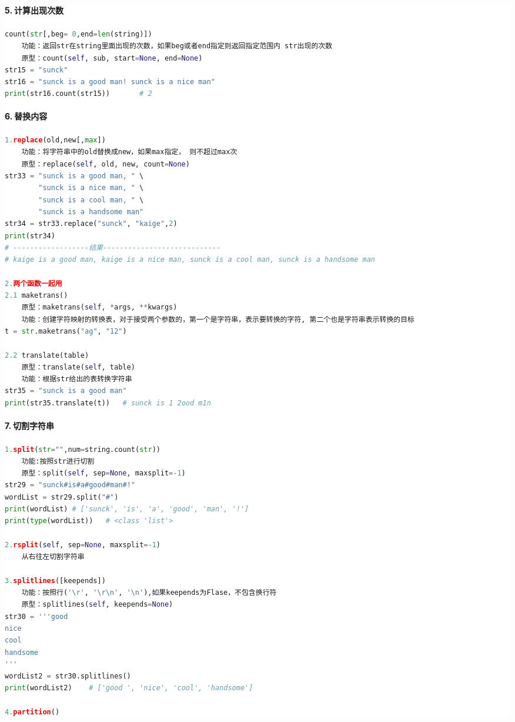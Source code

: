 
#### 5. 计算出现次数

```python
count(str[,beg= 0,end=len(string)])
	功能：返回str在string里面出现的次数，如果beg或者end指定则返回指定范围内 str出现的次数
	原型：count(self, sub, start=None, end=None)
str15 = "sunck"
str16 = "sunck is a good man! sunck is a nice man"
print(str16.count(str15))		# 2 
```

#### 6. 替换内容

```python
1.replace(old,new[,max])
	功能：将字符串中的old替换成new，如果max指定， 则不超过max次 
	原型：replace(self, old, new, count=None)
str33 = "sunck is a good man, " \
   		"sunck is a nice man, " \
        "sunck is a cool man, " \
        "sunck is a handsome man"
str34 = str33.replace("sunck", "kaige",2)
print(str34)
# ------------------结果----------------------------
# kaige is a good man, kaige is a nice man, sunck is a cool man, sunck is a handsome man

2.两个函数一起用
2.1 maketrans()
	原型：maketrans(self, *args, **kwargs)
	功能：创建字符映射的转换表，对于接受两个参数的，第一个是字符串，表示要转换的字符, 第二个也是字符串表示转换的目标
t = str.maketrans("ag", "12")

2.2 translate(table)
	原型：translate(self, table)
	功能：根据str给出的表转换字符串
str35 = "sunck is a good man"
print(str35.translate(t))	# sunck is 1 2ood m1n
```

#### 7. 切割字符串

```python
1.split(str="",num=string.count(str))
	功能:按照str进行切割
	原型：split(self, sep=None, maxsplit=-1)
str29 = "sunck#is#a#good#man#!"
wordList = str29.split("#")
print(wordList)	# ['sunck', 'is', 'a', 'good', 'man', '!']
print(type(wordList)) 	# <class 'list'>

2.rsplit(self, sep=None, maxsplit=-1)
	从右往左切割字符串
    
3.splitlines([keepends])
	功能：按照行('\r', '\r\n', '\n'),如果keepends为Flase，不包含换行符
	原型：splitlines(self, keepends=None)
str30 = '''good 
nice
cool
handsome
'''
wordList2 = str30.splitlines()
print(wordList2)	# ['good ', 'nice', 'cool', 'handsome']

4.partition()
```